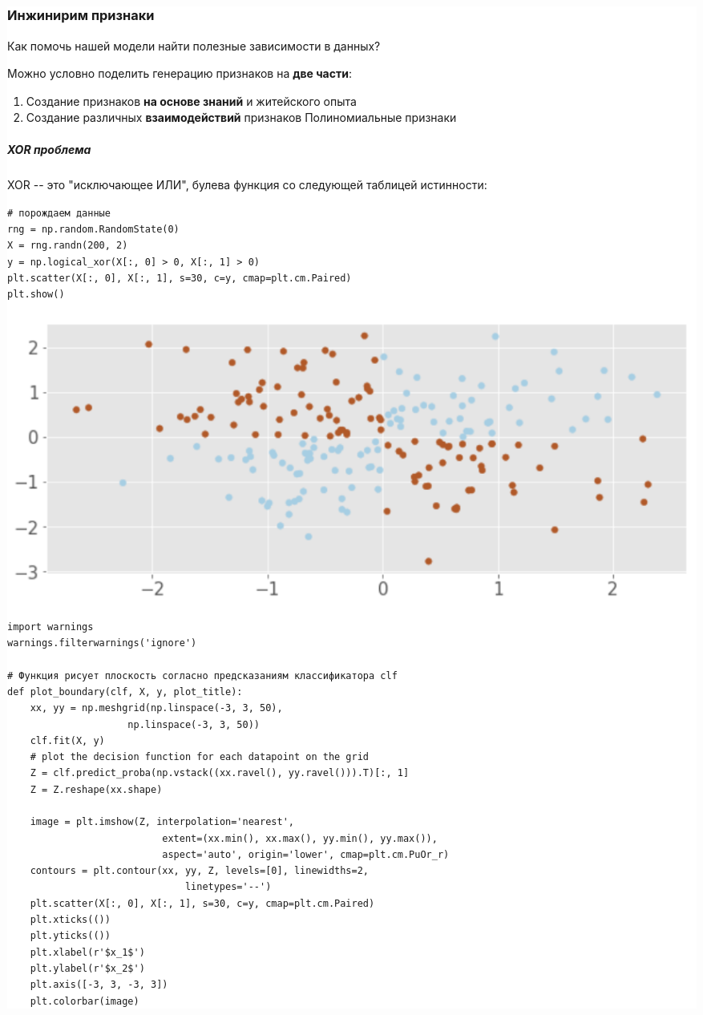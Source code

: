 ### Инжинирим признаки
Как помочь нашей модели найти полезные зависимости в данных?

Можно условно поделить генерацию признаков на **две части**:
1. Создание признаков **на основе знаний** и житейского опыта
2. Создание различных **взаимодействий** признаков
   Полиномиальные признаки

##### XOR проблема

XOR -- это "исключающее ИЛИ", булева функция со следующей таблицей истинности:
```
# порождаем данные
rng = np.random.RandomState(0)
X = rng.randn(200, 2)
y = np.logical_xor(X[:, 0] > 0, X[:, 1] > 0)
plt.scatter(X[:, 0], X[:, 1], s=30, c=y, cmap=plt.cm.Paired)
plt.show()
```
![Data](./media/10.png)

```
import warnings
warnings.filterwarnings('ignore')

# Функция рисует плоскость согласно предсказаниям классификатора clf
def plot_boundary(clf, X, y, plot_title):
    xx, yy = np.meshgrid(np.linspace(-3, 3, 50),
                     np.linspace(-3, 3, 50))
    clf.fit(X, y)
    # plot the decision function for each datapoint on the grid
    Z = clf.predict_proba(np.vstack((xx.ravel(), yy.ravel())).T)[:, 1]
    Z = Z.reshape(xx.shape)

    image = plt.imshow(Z, interpolation='nearest',
                           extent=(xx.min(), xx.max(), yy.min(), yy.max()),
                           aspect='auto', origin='lower', cmap=plt.cm.PuOr_r)
    contours = plt.contour(xx, yy, Z, levels=[0], linewidths=2,
                               linetypes='--')
    plt.scatter(X[:, 0], X[:, 1], s=30, c=y, cmap=plt.cm.Paired)
    plt.xticks(())
    plt.yticks(())
    plt.xlabel(r'$x_1$')
    plt.ylabel(r'$x_2$')
    plt.axis([-3, 3, -3, 3])
    plt.colorbar(image)
```